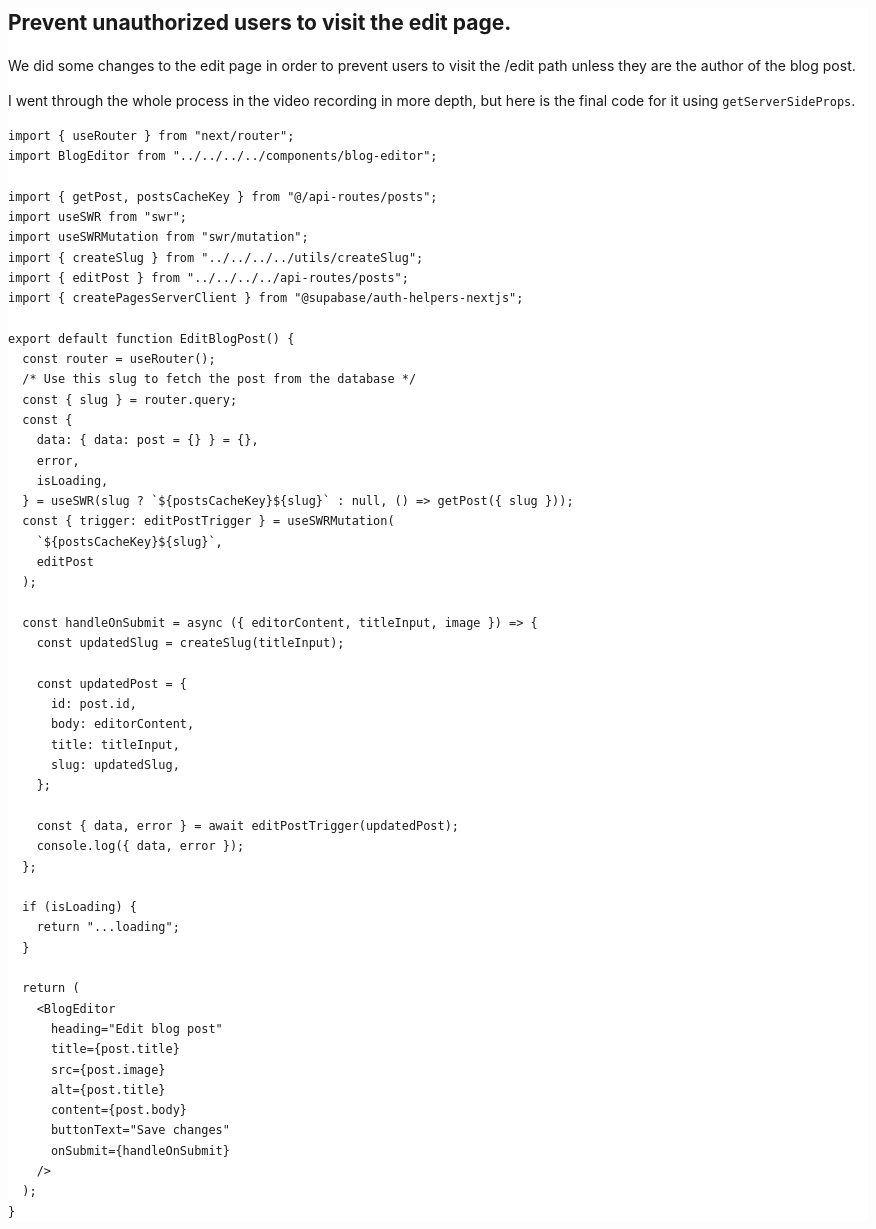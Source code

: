 ## Prevent unauthorized users to visit the edit page.

We did some changes to the edit page in order to prevent users to visit the /edit path unless they are the author of the blog post.

I went through the whole process in the video recording in more depth, but here is the final code for it using `getServerSideProps`.

```
import { useRouter } from "next/router";
import BlogEditor from "../../../../components/blog-editor";

import { getPost, postsCacheKey } from "@/api-routes/posts";
import useSWR from "swr";
import useSWRMutation from "swr/mutation";
import { createSlug } from "../../../../utils/createSlug";
import { editPost } from "../../../../api-routes/posts";
import { createPagesServerClient } from "@supabase/auth-helpers-nextjs";

export default function EditBlogPost() {
  const router = useRouter();
  /* Use this slug to fetch the post from the database */
  const { slug } = router.query;
  const {
    data: { data: post = {} } = {},
    error,
    isLoading,
  } = useSWR(slug ? `${postsCacheKey}${slug}` : null, () => getPost({ slug }));
  const { trigger: editPostTrigger } = useSWRMutation(
    `${postsCacheKey}${slug}`,
    editPost
  );

  const handleOnSubmit = async ({ editorContent, titleInput, image }) => {
    const updatedSlug = createSlug(titleInput);

    const updatedPost = {
      id: post.id,
      body: editorContent,
      title: titleInput,
      slug: updatedSlug,
    };

    const { data, error } = await editPostTrigger(updatedPost);
    console.log({ data, error });
  };

  if (isLoading) {
    return "...loading";
  }

  return (
    <BlogEditor
      heading="Edit blog post"
      title={post.title}
      src={post.image}
      alt={post.title}
      content={post.body}
      buttonText="Save changes"
      onSubmit={handleOnSubmit}
    />
  );
}

```